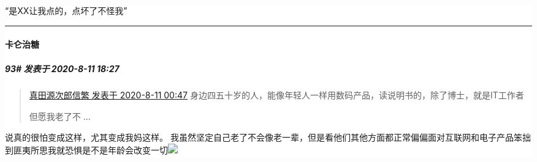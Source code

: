 “是XX让我点的，点坏了不怪我”


-----

####  卡仑治糖  
##### 93#       发表于 2020-8-11 18:27


<blockquote><a href="httphttps://bbs.saraba1st.com/2b/forum.php?mod=redirect&amp;goto=findpost&amp;pid=48388502&amp;ptid=1954116" target="_blank">真田源次郎信繁 发表于 2020-8-11 00:47</a>
身边四五十岁的人，能像年轻人一样用数码产品，读说明书的，除了博士，就是IT工作者


但愿我老了不 ...</blockquote>
说真的很怕变成这样，尤其变成我妈这样。
我虽然坚定自己老了不会像老一辈，但是看他们其他方面都正常偏偏面对互联网和电子产品笨拙到匪夷所思我就恐惧是不是年龄会改变一切<img src="https://static.saraba1st.com/image/smiley/face2017/001.png" referrerpolicy="no-referrer">


                                              